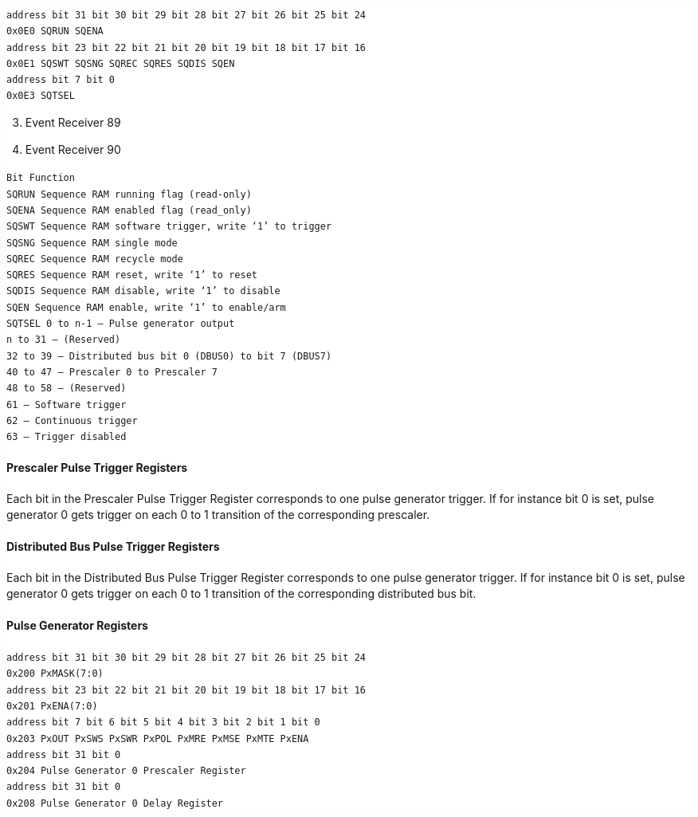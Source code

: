 ```
address bit 31 bit 30 bit 29 bit 28 bit 27 bit 26 bit 25 bit 24
0x0E0 SQRUN SQENA
address bit 23 bit 22 bit 21 bit 20 bit 19 bit 18 bit 17 bit 16
0x0E1 SQSWT SQSNG SQREC SQRES SQDIS SQEN
address bit 7 bit 0
0x0E3 SQTSEL
```

3. Event Receiver 89


3. Event Receiver 90

```
Bit Function
SQRUN Sequence RAM running flag (read-only)
SQENA Sequence RAM enabled flag (read_only)
SQSWT Sequence RAM software trigger, write ‘1’ to trigger
SQSNG Sequence RAM single mode
SQREC Sequence RAM recycle mode
SQRES Sequence RAM reset, write ‘1’ to reset
SQDIS Sequence RAM disable, write ‘1’ to disable
SQEN Sequence RAM enable, write ‘1’ to enable/arm
SQTSEL 0 to n-1 – Pulse generator output
n to 31 – (Reserved)
32 to 39 – Distributed bus bit 0 (DBUS0) to bit 7 (DBUS7)
40 to 47 – Prescaler 0 to Prescaler 7
48 to 58 – (Reserved)
61 – Software trigger
62 – Continuous trigger
63 – Trigger disabled
```
#### Prescaler Pulse Trigger Registers

Each bit in the Prescaler Pulse Trigger Register corresponds to one pulse generator trigger. If for instance
bit 0 is set, pulse generator 0 gets trigger on each 0 to 1 transition of the corresponding prescaler.

#### Distributed Bus Pulse Trigger Registers

Each bit in the Distributed Bus Pulse Trigger Register corresponds to one pulse generator trigger. If for
instance bit 0 is set, pulse generator 0 gets trigger on each 0 to 1 transition of the corresponding distributed
bus bit.

#### Pulse Generator Registers

```
address bit 31 bit 30 bit 29 bit 28 bit 27 bit 26 bit 25 bit 24
0x200 PxMASK(7:0)
address bit 23 bit 22 bit 21 bit 20 bit 19 bit 18 bit 17 bit 16
0x201 PxENA(7:0)
address bit 7 bit 6 bit 5 bit 4 bit 3 bit 2 bit 1 bit 0
0x203 PxOUT PxSWS PxSWR PxPOL PxMRE PxMSE PxMTE PxENA
address bit 31 bit 0
0x204 Pulse Generator 0 Prescaler Register
address bit 31 bit 0
0x208 Pulse Generator 0 Delay Register
```
